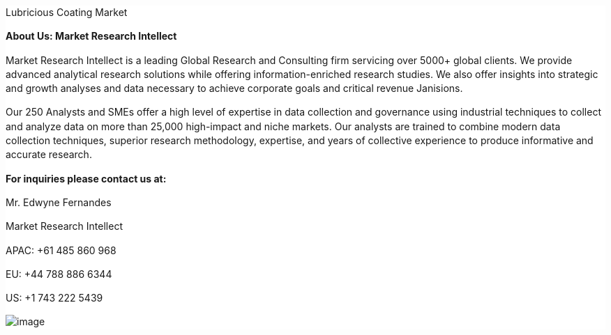 Lubricious Coating Market</a></span></p><p><strong><span class="font-[700]">About Us: Market Research Intellect</span></strong></p><p><span class="">Market Research Intellect is a leading Global Research and Consulting firm servicing over 5000+ global clients. We provide advanced analytical research solutions while offering information-enriched research studies.&nbsp;</span>We also offer insights into strategic and growth analyses and data necessary to achieve corporate goals and critical revenue Janisions.</p><p><span class="">Our 250 Analysts and SMEs offer a high level of expertise in data collection and governance using industrial techniques to collect and analyze data on more than 25,000 high-impact and niche markets. Our analysts are trained to combine modern data collection techniques, superior research methodology, expertise, and years of collective experience to produce informative and accurate research.</span></p><p><strong>For inquiries please contact us at:</strong></p><p>Mr. Edwyne Fernandes</p><p>Market Research Intellect</p><p>APAC: +61 485 860 968</p><p>EU: +44 788 886 6344</p><p>US: +1 743 222 5439</p>
![image](https://github.com/user-attachments/assets/a67de037-722d-4c45-9071-e24e5a00d2c3)

